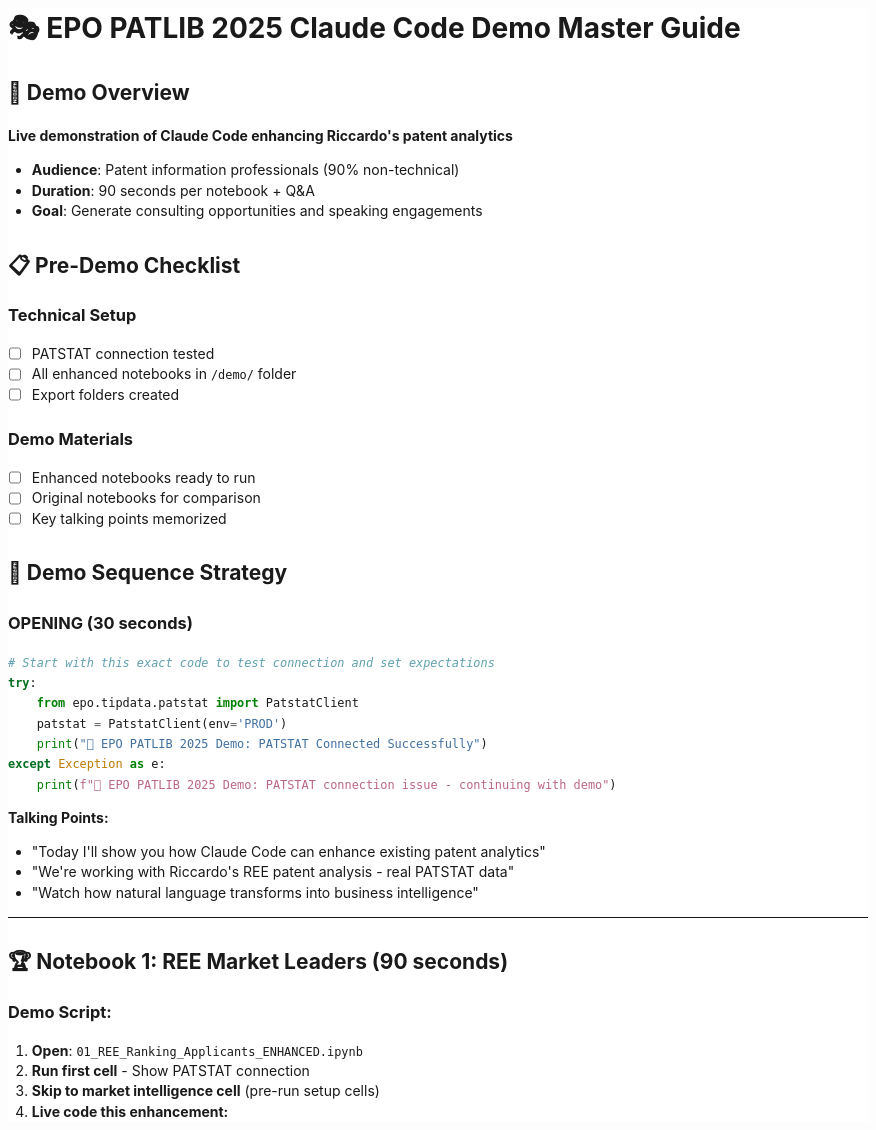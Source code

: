 # 🎭 EPO PATLIB 2025 Claude Code Demo Master Guide

## 🎯 Demo Overview
**Live demonstration of Claude Code enhancing Riccardo's patent analytics**
- **Audience**: Patent information professionals (90% non-technical)
- **Duration**: 90 seconds per notebook + Q&A
- **Goal**: Generate consulting opportunities and speaking engagements

## 📋 Pre-Demo Checklist

### Technical Setup
- [ ] PATSTAT connection tested
- [ ] All enhanced notebooks in `/demo/` folder
- [ ] Export folders created

### Demo Materials
- [ ] Enhanced notebooks ready to run
- [ ] Original notebooks for comparison
- [ ] Key talking points memorized

## 🚀 Demo Sequence Strategy

### **OPENING (30 seconds)**
```python
# Start with this exact code to test connection and set expectations
try:
    from epo.tipdata.patstat import PatstatClient
    patstat = PatstatClient(env='PROD')
    print("🎯 EPO PATLIB 2025 Demo: PATSTAT Connected Successfully")
except Exception as e:
    print(f"🎯 EPO PATLIB 2025 Demo: PATSTAT connection issue - continuing with demo")
```

**Talking Points:**
- "Today I'll show you how Claude Code can enhance existing patent analytics"
- "We're working with Riccardo's REE patent analysis - real PATSTAT data"
- "Watch how natural language transforms into business intelligence"

---

## 🏆 Notebook 1: REE Market Leaders (90 seconds)

### **Demo Script:**
1. **Open**: `01_REE_Ranking_Applicants_ENHANCED.ipynb`
2. **Run first cell** - Show PATSTAT connection
3. **Skip to market intelligence cell** (pre-run setup cells)
4. **Live code this enhancement:**
